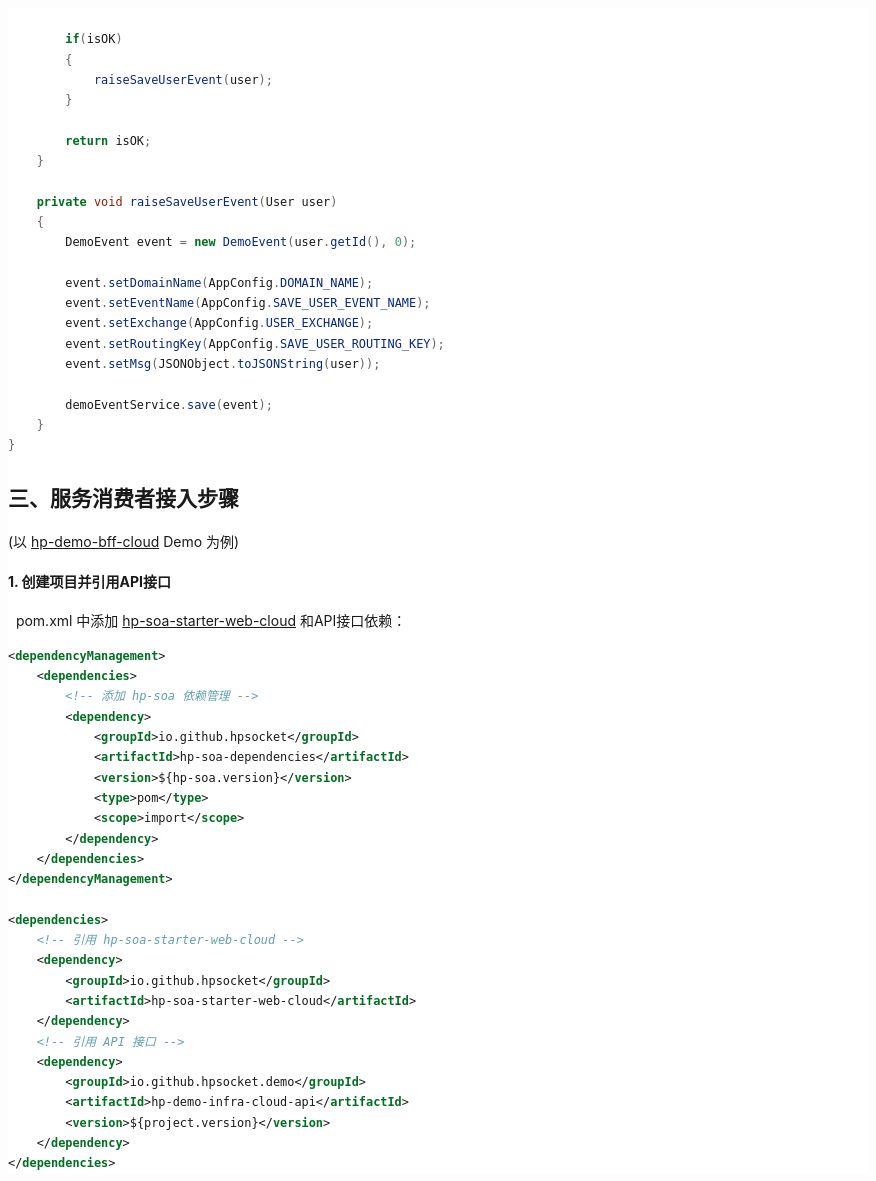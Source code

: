 ```java
        
        if(isOK)
        {
            raiseSaveUserEvent(user);
        }
        
        return isOK;
    }

    private void raiseSaveUserEvent(User user)
    {
        DemoEvent event = new DemoEvent(user.getId(), 0);
        
        event.setDomainName(AppConfig.DOMAIN_NAME);
        event.setEventName(AppConfig.SAVE_USER_EVENT_NAME);
        event.setExchange(AppConfig.USER_EXCHANGE);
        event.setRoutingKey(AppConfig.SAVE_USER_ROUTING_KEY);
        event.setMsg(JSONObject.toJSONString(user));
        
        demoEventService.save(event);
    }
}
```

## 三、服务消费者接入步骤

(以 [hp-demo-bff-cloud](../../hp-demo/hp-demo-bff-cloud) Demo 为例)

#### 1. 创建项目并引用API接口
&nbsp;&nbsp;pom.xml 中添加 [hp-soa-starter-web-cloud](../../hp-soa-starter/hp-soa-starter-web-cloud) 和API接口依赖：
```xml
<dependencyManagement>
    <dependencies>
        <!-- 添加 hp-soa 依赖管理 -->
        <dependency>
            <groupId>io.github.hpsocket</groupId>
            <artifactId>hp-soa-dependencies</artifactId>
            <version>${hp-soa.version}</version>
            <type>pom</type>
            <scope>import</scope>
        </dependency>
    </dependencies>
</dependencyManagement>

<dependencies>
    <!-- 引用 hp-soa-starter-web-cloud -->
    <dependency>
        <groupId>io.github.hpsocket</groupId>
        <artifactId>hp-soa-starter-web-cloud</artifactId>
    </dependency>
    <!-- 引用 API 接口 -->
    <dependency>
        <groupId>io.github.hpsocket.demo</groupId>
        <artifactId>hp-demo-infra-cloud-api</artifactId>
        <version>${project.version}</version>
    </dependency>
</dependencies>
```

